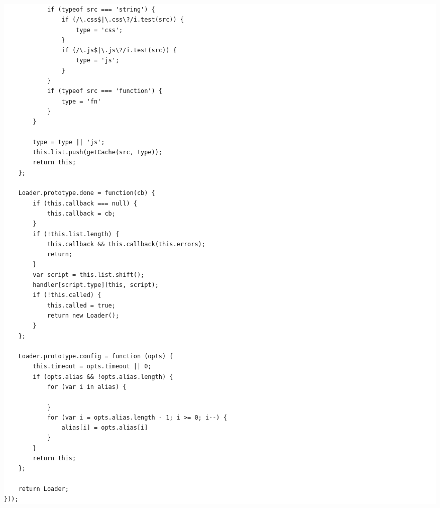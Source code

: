 ```
            if (typeof src === 'string') {
                if (/\.css$|\.css\?/i.test(src)) {
                    type = 'css';
                }
                if (/\.js$|\.js\?/i.test(src)) {
                    type = 'js';
                }
            }
            if (typeof src === 'function') {
                type = 'fn'
            }
        }

        type = type || 'js';
        this.list.push(getCache(src, type));
        return this;
    };

    Loader.prototype.done = function(cb) {
        if (this.callback === null) {
            this.callback = cb;
        }
        if (!this.list.length) {
            this.callback && this.callback(this.errors);
            return;
        }
        var script = this.list.shift();
        handler[script.type](this, script);
        if (!this.called) {
            this.called = true;
            return new Loader();
        }
    };

    Loader.prototype.config = function (opts) {
        this.timeout = opts.timeout || 0;
        if (opts.alias && !opts.alias.length) {
            for (var i in alias) {

            }
            for (var i = opts.alias.length - 1; i >= 0; i--) {
                alias[i] = opts.alias[i]
            }
        }
        return this;
    };

    return Loader;
}));
```
